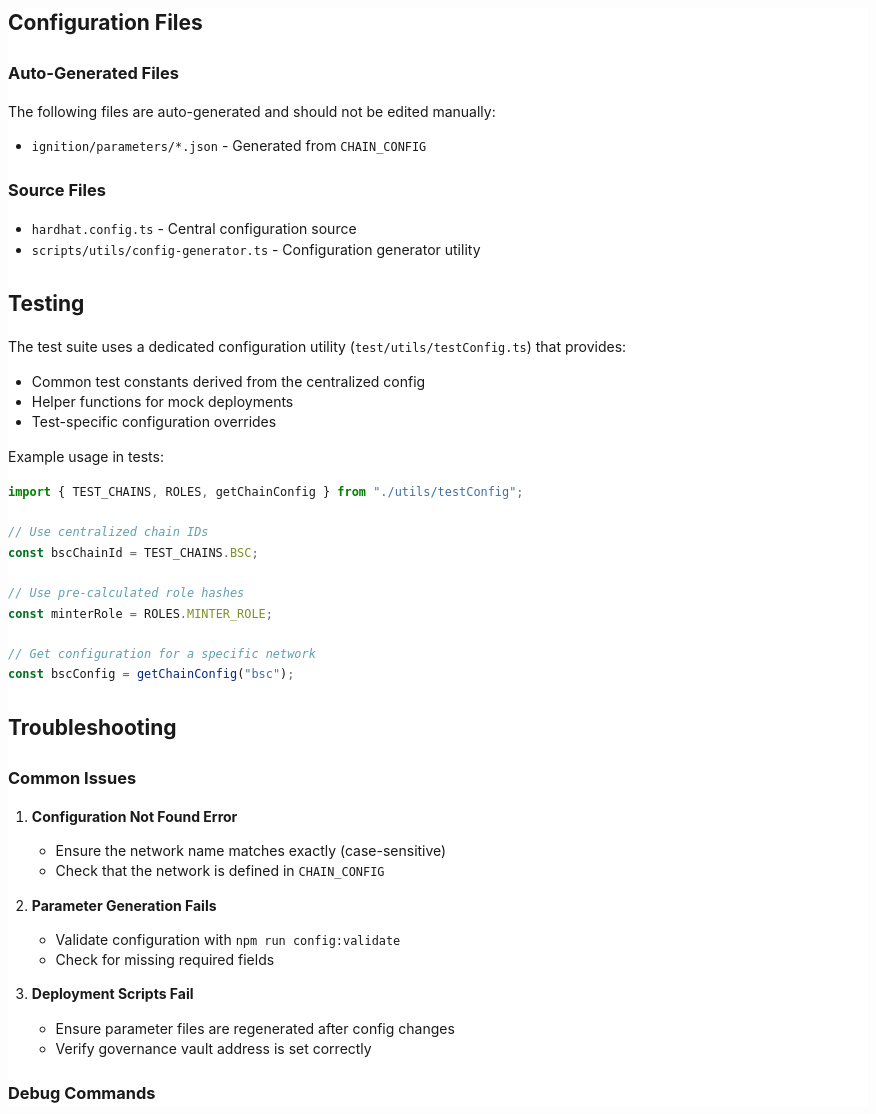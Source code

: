 ## Configuration Files

### Auto-Generated Files

The following files are auto-generated and should not be edited manually:

- `ignition/parameters/*.json` - Generated from `CHAIN_CONFIG`

### Source Files

- `hardhat.config.ts` - Central configuration source
- `scripts/utils/config-generator.ts` - Configuration generator utility

## Testing

The test suite uses a dedicated configuration utility (`test/utils/testConfig.ts`) that provides:

- Common test constants derived from the centralized config
- Helper functions for mock deployments
- Test-specific configuration overrides

Example usage in tests:

```typescript
import { TEST_CHAINS, ROLES, getChainConfig } from "./utils/testConfig";

// Use centralized chain IDs
const bscChainId = TEST_CHAINS.BSC;

// Use pre-calculated role hashes
const minterRole = ROLES.MINTER_ROLE;

// Get configuration for a specific network
const bscConfig = getChainConfig("bsc");
```

## Troubleshooting

### Common Issues

1. **Configuration Not Found Error**
   - Ensure the network name matches exactly (case-sensitive)
   - Check that the network is defined in `CHAIN_CONFIG`

2. **Parameter Generation Fails**
   - Validate configuration with `npm run config:validate`
   - Check for missing required fields

3. **Deployment Scripts Fail**
   - Ensure parameter files are regenerated after config changes
   - Verify governance vault address is set correctly

### Debug Commands
